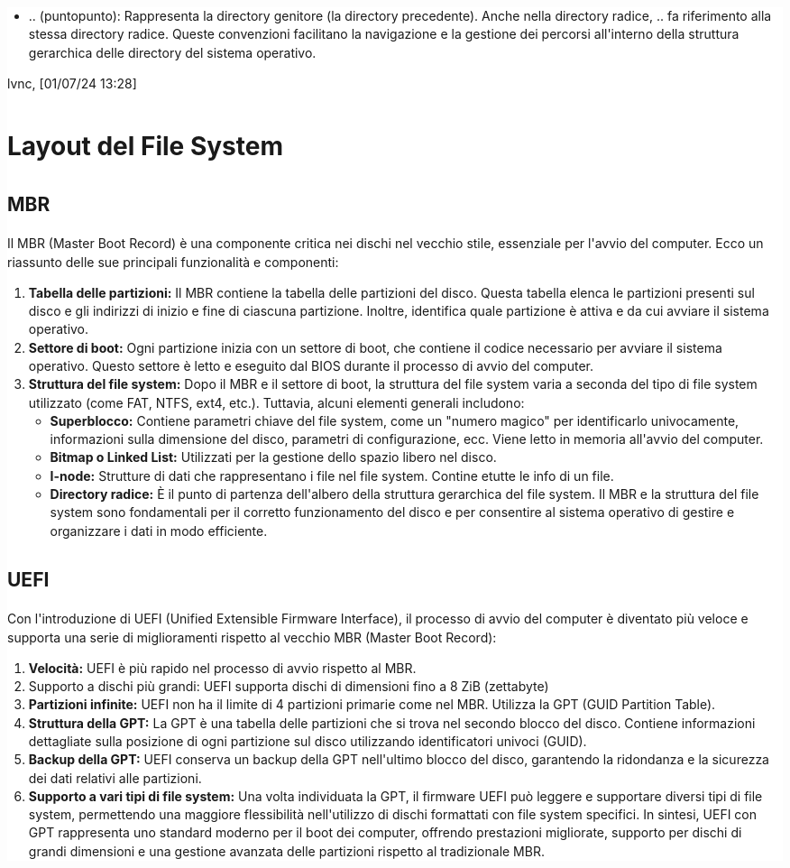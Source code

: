 - .. (puntopunto): Rappresenta la directory genitore (la directory precedente). Anche nella directory radice, .. fa riferimento alla stessa directory radice. Queste convenzioni facilitano la navigazione e la gestione dei percorsi all'interno della struttura gerarchica delle directory del sistema operativo.

lvnc, [01/07/24 13:28]
# Layout del File System
## MBR
Il MBR (Master Boot Record) è una componente critica nei dischi nel vecchio stile, essenziale per l'avvio del computer.
Ecco un riassunto delle sue principali funzionalità e componenti:
1. **Tabella delle partizioni:** Il MBR contiene la tabella delle partizioni del disco. Questa tabella elenca le partizioni presenti sul disco e gli indirizzi di inizio e fine di ciascuna partizione. Inoltre, identifica quale partizione è attiva e da cui avviare il sistema operativo.
2. **Settore di boot:** Ogni partizione inizia con un settore di boot, che contiene il codice necessario per avviare il sistema operativo. Questo settore è letto e eseguito dal BIOS durante il processo di avvio del computer.
3. **Struttura del file system:** Dopo il MBR e il settore di boot, la struttura del file system varia a seconda del tipo di file system utilizzato (come FAT, NTFS, ext4, etc.). Tuttavia, alcuni elementi generali includono:
   - **Superblocco:** Contiene parametri chiave del file system, come un "numero magico" per identificarlo univocamente, informazioni sulla dimensione del disco, parametri di configurazione, ecc. Viene letto in memoria all'avvio del computer.
   - **Bitmap o Linked List:** Utilizzati per la gestione dello spazio libero nel disco. 
   - **I-node:** Strutture di dati che rappresentano i file nel file system. Contine etutte le info di un file.
   - **Directory radice:** È il punto di partenza dell'albero della struttura gerarchica del file system.
Il MBR e la struttura del file system sono fondamentali per il corretto funzionamento del disco e per consentire al sistema operativo di gestire e organizzare i dati in modo efficiente.

## UEFI
Con l'introduzione di UEFI (Unified Extensible Firmware Interface), il processo di avvio del computer è diventato più veloce e supporta una serie di miglioramenti rispetto al vecchio MBR (Master Boot Record):
1. **Velocità:** UEFI è più rapido nel processo di avvio rispetto al MBR.
2. Supporto a dischi più grandi: UEFI supporta dischi di dimensioni fino a 8 ZiB (zettabyte)
3. **Partizioni infinite:** UEFI non ha il limite di 4 partizioni primarie come nel MBR. Utilizza la GPT (GUID Partition Table).
4. **Struttura della GPT:** La GPT è una tabella delle partizioni che si trova nel secondo blocco del disco. Contiene informazioni dettagliate sulla posizione di ogni partizione sul disco utilizzando identificatori univoci (GUID).
5. **Backup della GPT:** UEFI conserva un backup della GPT nell'ultimo blocco del disco, garantendo la ridondanza e la sicurezza dei dati relativi alle partizioni.
6. **Supporto a vari tipi di file system:** Una volta individuata la GPT, il firmware UEFI può leggere e supportare diversi tipi di file system, permettendo una maggiore flessibilità nell'utilizzo di dischi formattati con file system specifici.
In sintesi, UEFI con GPT rappresenta uno standard moderno per il boot dei computer, offrendo prestazioni migliorate, supporto per dischi di grandi dimensioni e una gestione avanzata delle partizioni rispetto al tradizionale MBR.
